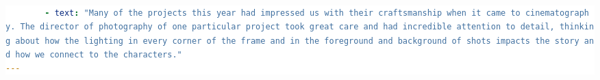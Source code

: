 ```yaml
        - text: "Many of the projects this year had impressed us with their craftsmanship when it came to cinematography. The director of photography of one particular project took great care and had incredible attention to detail, thinking about how the lighting in every corner of the frame and in the foreground and background of shots impacts the story and how we connect to the characters."       
---
```

